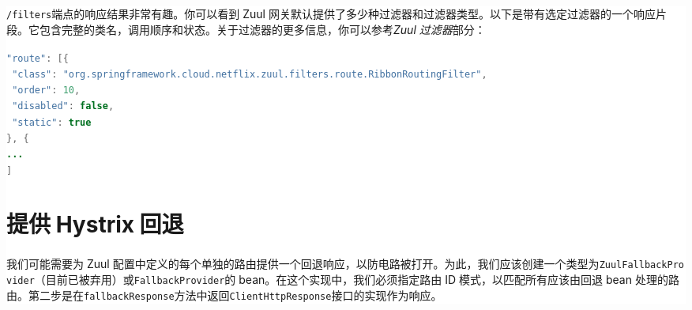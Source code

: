 `/filters`端点的响应结果非常有趣。你可以看到 Zuul 网关默认提供了多少种过滤器和过滤器类型。以下是带有选定过滤器的一个响应片段。它包含完整的类名，调用顺序和状态。关于过滤器的更多信息，你可以参考*Zuul 过滤器*部分：

```java
"route": [{
 "class": "org.springframework.cloud.netflix.zuul.filters.route.RibbonRoutingFilter",
 "order": 10,
 "disabled": false,
 "static": true
}, { 
... 
]
```

# 提供 Hystrix 回退

我们可能需要为 Zuul 配置中定义的每个单独的路由提供一个回退响应，以防电路被打开。为此，我们应该创建一个类型为`ZuulFallbackProvider`（目前已被弃用）或`FallbackProvider`的 bean。在这个实现中，我们必须指定路由 ID 模式，以匹配所有应该由回退 bean 处理的路由。第二步是在`fallbackResponse`方法中返回`ClientHttpResponse`接口的实现作为响应。

